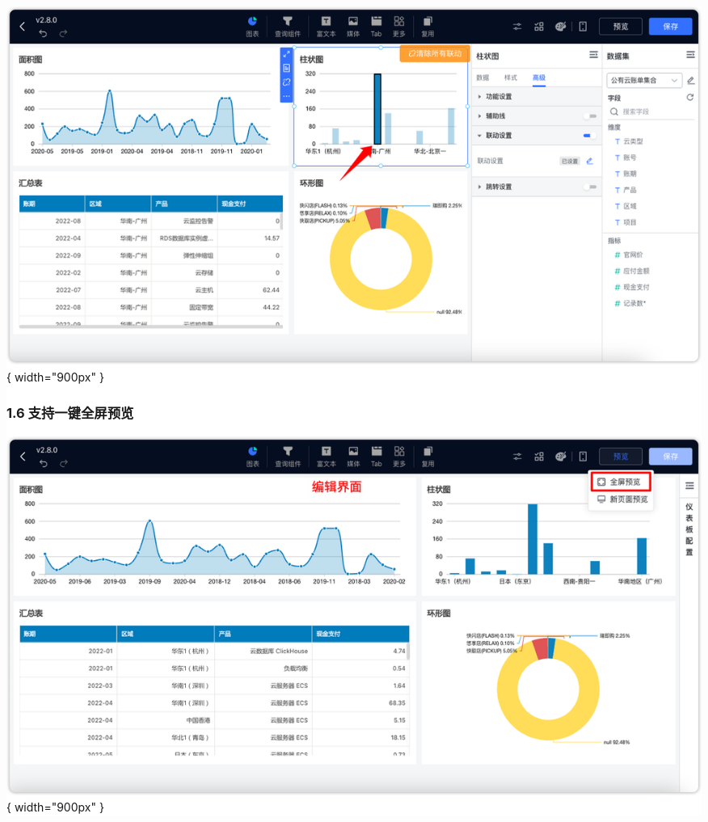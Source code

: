 ![更新1](./newimg/1.5%20支持维度被联动后高亮显示1.png){ width="900px" }

### 1.6 支持一键全屏预览

![更新1](./newimg/1.6%20支持一键全屏预览1.png){ width="900px" }